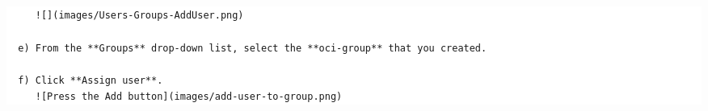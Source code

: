          ![](images/Users-Groups-AddUser.png)

      e) From the **Groups** drop-down list, select the **oci-group** that you created.

      f) Click **Assign user**.
         ![Press the Add button](images/add-user-to-group.png)
